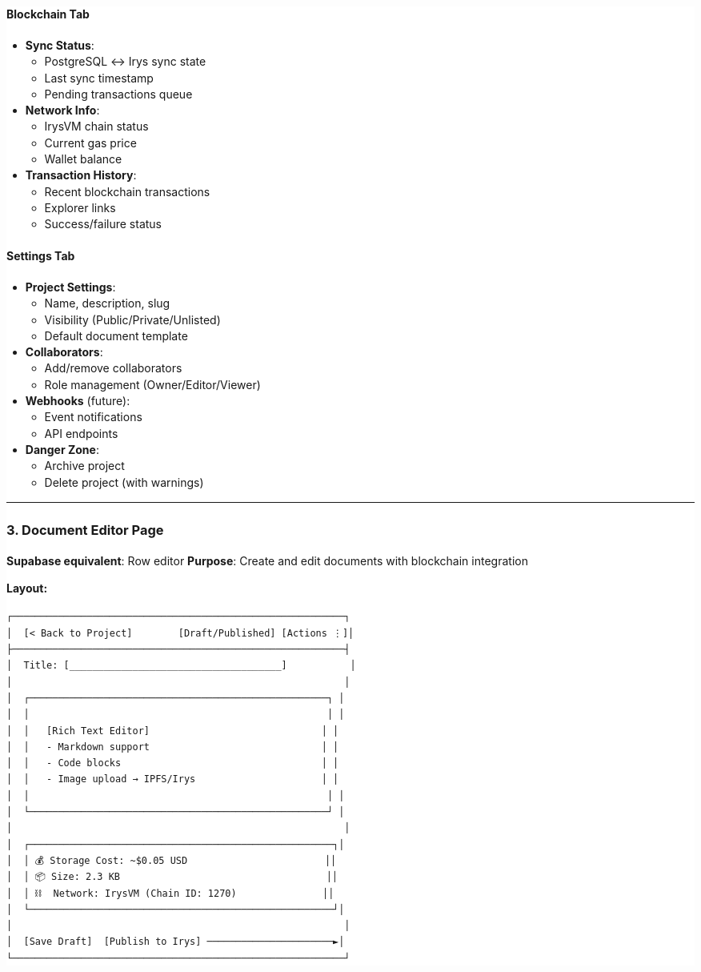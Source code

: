 #### **Blockchain Tab**
- **Sync Status**:
  - PostgreSQL ↔ Irys sync state
  - Last sync timestamp
  - Pending transactions queue
- **Network Info**:
  - IrysVM chain status
  - Current gas price
  - Wallet balance
- **Transaction History**:
  - Recent blockchain transactions
  - Explorer links
  - Success/failure status

#### **Settings Tab**
- **Project Settings**:
  - Name, description, slug
  - Visibility (Public/Private/Unlisted)
  - Default document template
- **Collaborators**:
  - Add/remove collaborators
  - Role management (Owner/Editor/Viewer)
- **Webhooks** (future):
  - Event notifications
  - API endpoints
- **Danger Zone**:
  - Archive project
  - Delete project (with warnings)

---

### 3. **Document Editor Page**
**Supabase equivalent**: Row editor
**Purpose**: Create and edit documents with blockchain integration

**Layout:**
```
┌──────────────────────────────────────────────────────────┐
│  [< Back to Project]        [Draft/Published] [Actions ⋮]│
├──────────────────────────────────────────────────────────┤
│  Title: [_____________________________________]           │
│                                                          │
│  ┌────────────────────────────────────────────────────┐ │
│  │                                                    │ │
│  │   [Rich Text Editor]                              │ │
│  │   - Markdown support                              │ │
│  │   - Code blocks                                   │ │
│  │   - Image upload → IPFS/Irys                      │ │
│  │                                                    │ │
│  └────────────────────────────────────────────────────┘ │
│                                                          │
│  ┌─────────────────────────────────────────────────────┐│
│  │ 💰 Storage Cost: ~$0.05 USD                        ││
│  │ 📦 Size: 2.3 KB                                    ││
│  │ ⛓️  Network: IrysVM (Chain ID: 1270)               ││
│  └─────────────────────────────────────────────────────┘│
│                                                          │
│  [Save Draft]  [Publish to Irys] ──────────────────────►│
└──────────────────────────────────────────────────────────┘
```
